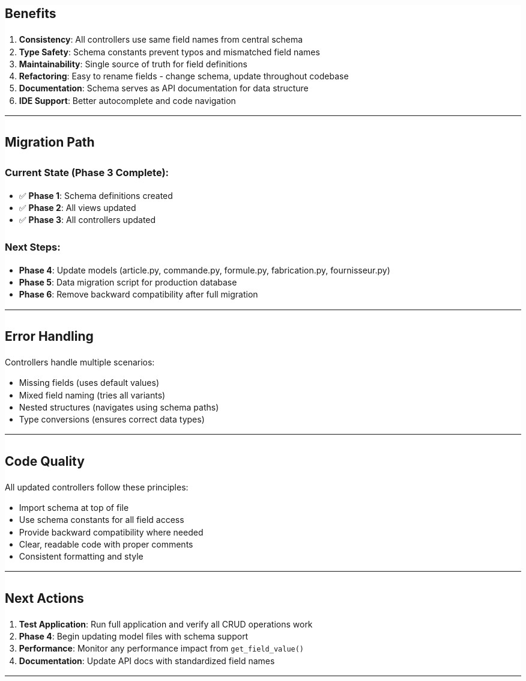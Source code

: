 ## Benefits

1. **Consistency**: All controllers use same field names from central schema
2. **Type Safety**: Schema constants prevent typos and mismatched field names
3. **Maintainability**: Single source of truth for field definitions
4. **Refactoring**: Easy to rename fields - change schema, update throughout codebase
5. **Documentation**: Schema serves as API documentation for data structure
6. **IDE Support**: Better autocomplete and code navigation

---

## Migration Path

### Current State (Phase 3 Complete):
- ✅ **Phase 1**: Schema definitions created
- ✅ **Phase 2**: All views updated
- ✅ **Phase 3**: All controllers updated

### Next Steps:
- **Phase 4**: Update models (article.py, commande.py, formule.py, fabrication.py, fournisseur.py)
- **Phase 5**: Data migration script for production database
- **Phase 6**: Remove backward compatibility after full migration

---

## Error Handling

Controllers handle multiple scenarios:
- Missing fields (uses default values)
- Mixed field naming (tries all variants)
- Nested structures (navigates using schema paths)
- Type conversions (ensures correct data types)

---

## Code Quality

All updated controllers follow these principles:
- Import schema at top of file
- Use schema constants for all field access
- Provide backward compatibility where needed
- Clear, readable code with proper comments
- Consistent formatting and style

---

## Next Actions

1. **Test Application**: Run full application and verify all CRUD operations work
2. **Phase 4**: Begin updating model files with schema support
3. **Performance**: Monitor any performance impact from `get_field_value()`
4. **Documentation**: Update API docs with standardized field names

---